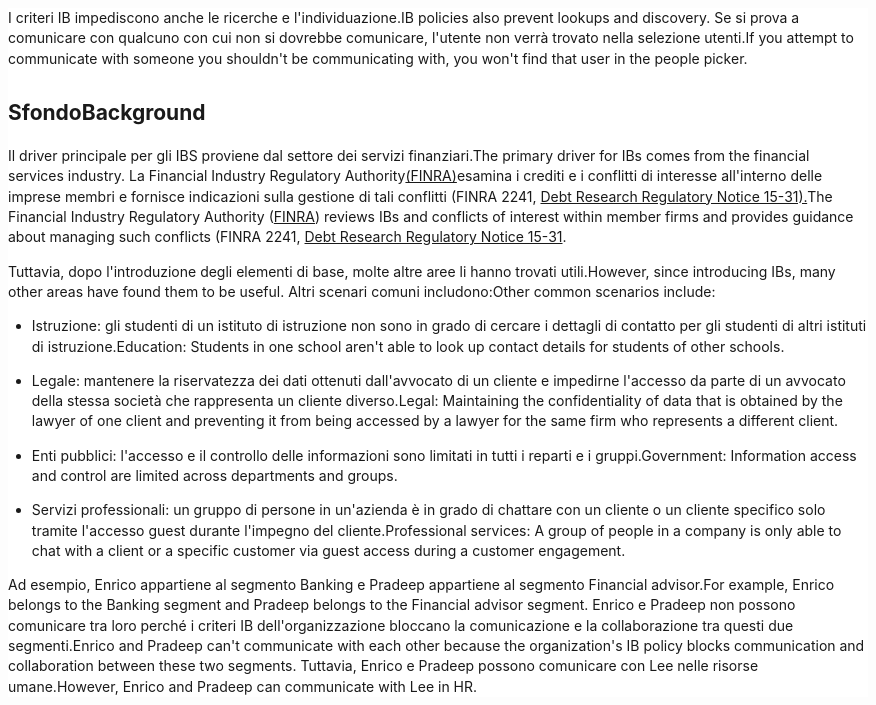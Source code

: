 
<span data-ttu-id="598e6-111">I criteri IB impediscono anche le ricerche e l'individuazione.</span><span class="sxs-lookup"><span data-stu-id="598e6-111">IB policies also prevent lookups and discovery.</span></span> <span data-ttu-id="598e6-112">Se si prova a comunicare con qualcuno con cui non si dovrebbe comunicare, l'utente non verrà trovato nella selezione utenti.</span><span class="sxs-lookup"><span data-stu-id="598e6-112">If you attempt to communicate with someone you shouldn't be communicating with, you won't find that user in the people picker.</span></span>

## <a name="background"></a><span data-ttu-id="598e6-113">Sfondo</span><span class="sxs-lookup"><span data-stu-id="598e6-113">Background</span></span>

<span data-ttu-id="598e6-114">Il driver principale per gli IBS proviene dal settore dei servizi finanziari.</span><span class="sxs-lookup"><span data-stu-id="598e6-114">The primary driver for IBs comes from the financial services industry.</span></span> <span data-ttu-id="598e6-115">La Financial Industry Regulatory Authority[(FINRA)]( https://www.finra.org)esamina i crediti e i conflitti di interesse all'interno delle imprese membri e fornisce indicazioni sulla gestione di tali conflitti (FINRA 2241, [Debt Research Regulatory Notice 15-31).](https://www.finra.org/sites/default/files/Regulatory-Notice-15-31_0.pdf)</span><span class="sxs-lookup"><span data-stu-id="598e6-115">The Financial Industry Regulatory Authority ([FINRA]( https://www.finra.org)) reviews IBs and conflicts of interest within member firms and provides guidance about managing such conflicts (FINRA 2241, [Debt Research Regulatory Notice 15-31](https://www.finra.org/sites/default/files/Regulatory-Notice-15-31_0.pdf).</span></span>

<span data-ttu-id="598e6-116">Tuttavia, dopo l'introduzione degli elementi di base, molte altre aree li hanno trovati utili.</span><span class="sxs-lookup"><span data-stu-id="598e6-116">However, since introducing IBs, many other areas have found them to be useful.</span></span> <span data-ttu-id="598e6-117">Altri scenari comuni includono:</span><span class="sxs-lookup"><span data-stu-id="598e6-117">Other common scenarios include:</span></span>

- <span data-ttu-id="598e6-118">Istruzione: gli studenti di un istituto di istruzione non sono in grado di cercare i dettagli di contatto per gli studenti di altri istituti di istruzione.</span><span class="sxs-lookup"><span data-stu-id="598e6-118">Education: Students in one school aren't able to look up contact details for students of other schools.</span></span>

- <span data-ttu-id="598e6-119">Legale: mantenere la riservatezza dei dati ottenuti dall'avvocato di un cliente e impedirne l'accesso da parte di un avvocato della stessa società che rappresenta un cliente diverso.</span><span class="sxs-lookup"><span data-stu-id="598e6-119">Legal: Maintaining the confidentiality of data that is obtained by the lawyer of one client and preventing it from being accessed by a lawyer for the same firm who represents a different client.</span></span>

- <span data-ttu-id="598e6-120">Enti pubblici: l'accesso e il controllo delle informazioni sono limitati in tutti i reparti e i gruppi.</span><span class="sxs-lookup"><span data-stu-id="598e6-120">Government: Information access and control are limited across departments and groups.</span></span>

- <span data-ttu-id="598e6-121">Servizi professionali: un gruppo di persone in un'azienda è in grado di chattare con un cliente o un cliente specifico solo tramite l'accesso guest durante l'impegno del cliente.</span><span class="sxs-lookup"><span data-stu-id="598e6-121">Professional services: A group of people in a company is only able to chat with a client or a specific customer via guest access during a customer engagement.</span></span>

<span data-ttu-id="598e6-122">Ad esempio, Enrico appartiene al segmento Banking e Pradeep appartiene al segmento Financial advisor.</span><span class="sxs-lookup"><span data-stu-id="598e6-122">For example, Enrico belongs to the Banking segment and Pradeep belongs to the Financial advisor segment.</span></span> <span data-ttu-id="598e6-123">Enrico e Pradeep non possono comunicare tra loro perché i criteri IB dell'organizzazione bloccano la comunicazione e la collaborazione tra questi due segmenti.</span><span class="sxs-lookup"><span data-stu-id="598e6-123">Enrico and Pradeep can't communicate with each other because the organization's IB policy blocks communication and collaboration between these two segments.</span></span> <span data-ttu-id="598e6-124">Tuttavia, Enrico e Pradeep possono comunicare con Lee nelle risorse umane.</span><span class="sxs-lookup"><span data-stu-id="598e6-124">However, Enrico and Pradeep can communicate with Lee in HR.</span></span>
